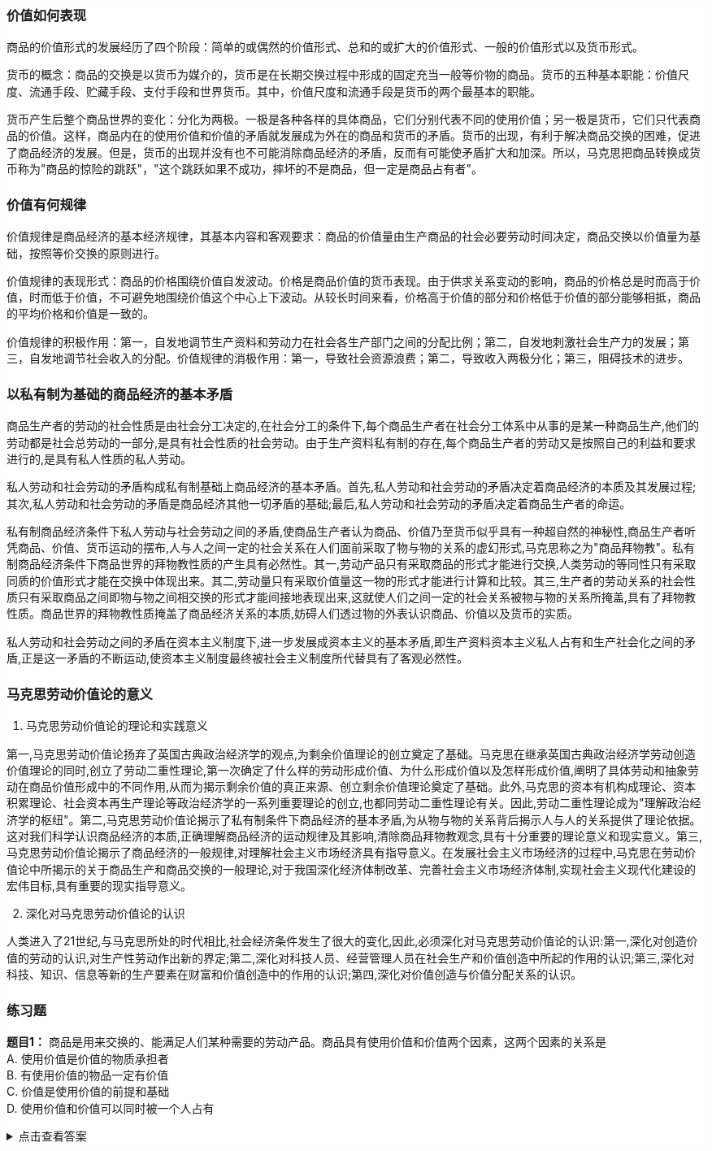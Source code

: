 ### 价值如何表现

商品的价值形式的发展经历了四个阶段：简单的或偶然的价值形式、总和的或扩大的价值形式、一般的价值形式以及货币形式。

货币的概念：商品的交换是以货币为媒介的，货币是在长期交换过程中形成的固定充当一般等价物的商品。货币的五种基本职能：价值尺度、流通手段、贮藏手段、支付手段和世界货币。其中，价值尺度和流通手段是货币的两个最基本的职能。

货币产生后整个商品世界的变化：分化为两极。一极是各种各样的具体商品，它们分别代表不同的使用价值；另一极是货币，它们只代表商品的价值。这样，商品内在的使用价值和价值的矛盾就发展成为外在的商品和货币的矛盾。货币的出现，有利于解决商品交换的困难，促进了商品经济的发展。但是，货币的出现并没有也不可能消除商品经济的矛盾，反而有可能使矛盾扩大和加深。所以，马克思把商品转换成货币称为"商品的惊险的跳跃"，"这个跳跃如果不成功，摔坏的不是商品，但一定是商品占有者"。

### 价值有何规律

价值规律是商品经济的基本经济规律，其基本内容和客观要求：商品的价值量由生产商品的社会必要劳动时间决定，商品交换以价值量为基础，按照等价交换的原则进行。

价值规律的表现形式：商品的价格围绕价值自发波动。价格是商品价值的货币表现。由于供求关系变动的影响，商品的价格总是时而高于价值，时而低于价值，不可避免地围绕价值这个中心上下波动。从较长时间来看，价格高于价值的部分和价格低于价值的部分能够相抵，商品的平均价格和价值是一致的。

价值规律的积极作用：第一，自发地调节生产资料和劳动力在社会各生产部门之间的分配比例；第二，自发地刺激社会生产力的发展；第三，自发地调节社会收入的分配。价值规律的消极作用：第一，导致社会资源浪费；第二，导致收入两极分化；第三，阻碍技术的进步。

### 以私有制为基础的商品经济的基本矛盾

商品生产者的劳动的社会性质是由社会分工决定的,在社会分工的条件下,每个商品生产者在社会分工体系中从事的是某一种商品生产,他们的劳动都是社会总劳动的一部分,是具有社会性质的社会劳动。由于生产资料私有制的存在,每个商品生产者的劳动又是按照自己的利益和要求进行的,是具有私人性质的私人劳动。

私人劳动和社会劳动的矛盾构成私有制基础上商品经济的基本矛盾。首先,私人劳动和社会劳动的矛盾决定着商品经济的本质及其发展过程;其次,私人劳动和社会劳动的矛盾是商品经济其他一切矛盾的基础;最后,私人劳动和社会劳动的矛盾决定着商品生产者的命运。

私有制商品经济条件下私人劳动与社会劳动之间的矛盾,使商品生产者认为商品、价值乃至货币似乎具有一种超自然的神秘性,商品生产者听凭商品、价值、货币运动的摆布,人与人之间一定的社会关系在人们面前采取了物与物的关系的虚幻形式,马克思称之为"商品拜物教"。私有制商品经济条件下商品世界的拜物教性质的产生具有必然性。其一,劳动产品只有采取商品的形式才能进行交换,人类劳动的等同性只有采取同质的价值形式才能在交换中体现出来。其二,劳动量只有采取价值量这一物的形式才能进行计算和比较。其三,生产者的劳动关系的社会性质只有采取商品之间即物与物之间相交换的形式才能间接地表现出来,这就使人们之间一定的社会关系被物与物的关系所掩盖,具有了拜物教性质。商品世界的拜物教性质掩盖了商品经济关系的本质,妨碍人们透过物的外表认识商品、价值以及货币的实质。

私人劳动和社会劳动之间的矛盾在资本主义制度下,进一步发展成资本主义的基本矛盾,即生产资料资本主义私人占有和生产社会化之间的矛盾,正是这一矛盾的不断运动,使资本主义制度最终被社会主义制度所代替具有了客观必然性。

### 马克思劳动价值论的意义

1. 马克思劳动价值论的理论和实践意义

第一,马克思劳动价值论扬弃了英国古典政治经济学的观点,为剩余价值理论的创立奠定了基础。马克思在继承英国古典政治经济学劳动创造价值理论的同时,创立了劳动二重性理论,第一次确定了什么样的劳动形成价值、为什么形成价值以及怎样形成价值,阐明了具体劳动和抽象劳动在商品价值形成中的不同作用,从而为揭示剩余价值的真正来源、创立剩余价值理论奠定了基础。此外,马克思的资本有机构成理论、资本积累理论、社会资本再生产理论等政治经济学的一系列重要理论的创立,也都同劳动二重性理论有关。因此,劳动二重性理论成为"理解政治经济学的枢纽"。第二,马克思劳动价值论揭示了私有制条件下商品经济的基本矛盾,为从物与物的关系背后揭示人与人的关系提供了理论依据。这对我们科学认识商品经济的本质,正确理解商品经济的运动规律及其影响,清除商品拜物教观念,具有十分重要的理论意义和现实意义。第三,马克思劳动价值论揭示了商品经济的一般规律,对理解社会主义市场经济具有指导意义。在发展社会主义市场经济的过程中,马克思在劳动价值论中所揭示的关于商品生产和商品交换的一般理论,对于我国深化经济体制改革、完善社会主义市场经济体制,实现社会主义现代化建设的宏伟目标,具有重要的现实指导意义。

2. 深化对马克思劳动价值论的认识

人类进入了21世纪,与马克思所处的时代相比,社会经济条件发生了很大的变化,因此,必须深化对马克思劳动价值论的认识:第一,深化对创造价值的劳动的认识,对生产性劳动作出新的界定;第二,深化对科技人员、经营管理人员在社会生产和价值创造中所起的作用的认识;第三,深化对科技、知识、信息等新的生产要素在财富和价值创造中的作用的认识;第四,深化对价值创造与价值分配关系的认识。

### 练习题

**题目1：** 商品是用来交换的、能满足人们某种需要的劳动产品。商品具有使用价值和价值两个因素，这两个因素的关系是<br/>
    A. 使用价值是价值的物质承担者<br/>
    B. 有使用价值的物品一定有价值<br/>
    C. 价值是使用价值的前提和基础<br/>
    D. 使用价值和价值可以同时被一个人占有
    <details>
    <summary>点击查看答案</summary>
    <p><strong>答案：</strong>A</p>
    <p><strong>解析：</strong>使用价值是交换价值的物质承担者，交换价值是价值的表现形式。B项错误，有使用价值的物品不一定有价值，如空气、阳光等自然物品有使用价值但没有价值。C项错误，价值不是使用价值的前提和基础。D项错误，使用价值和价值是相互排斥的，对于商品的占有者来说，二者不可兼得。故本题选A。</p>
    </details>

